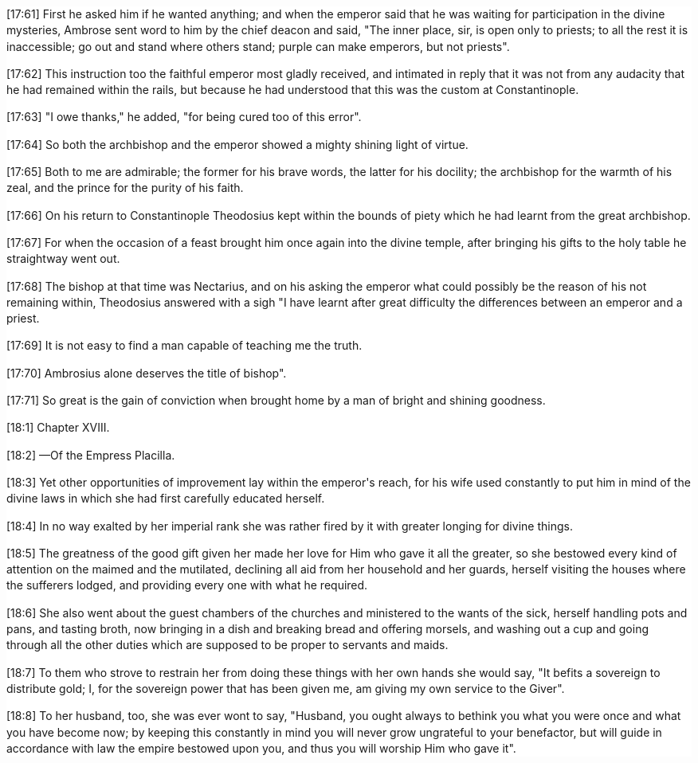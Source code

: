 [17:61] First he asked him if he wanted anything; and when the emperor said that he was waiting for participation in the divine mysteries, Ambrose sent word to him by the chief deacon and said, "The inner place, sir, is open only to priests; to all the rest it is inaccessible; go out and stand where others stand; purple can make emperors, but not priests".

[17:62] This instruction too the faithful emperor most gladly received, and intimated in reply that it was not from any audacity that he had remained within the rails, but because he had understood that this was the custom at Constantinople.

[17:63] "I owe thanks," he added, "for being cured too of this error".

[17:64] So both the archbishop and the emperor showed a mighty shining light of virtue.

[17:65] Both to me are admirable; the former for his brave words, the latter for his docility; the archbishop for the warmth of his zeal, and the prince for the purity of his faith.

[17:66] On his return to Constantinople Theodosius kept within the bounds of piety which he had learnt from the great archbishop.

[17:67] For when the occasion of a feast brought him once again into the divine temple, after bringing his gifts to the holy table he straightway went out.

[17:68] The bishop at that time was Nectarius, and on his asking the emperor what could possibly be the reason of his not remaining within, Theodosius answered with a sigh "I have learnt after great difficulty the differences between an emperor and a priest.

[17:69] It is not easy to find a man capable of teaching me the truth.

[17:70] Ambrosius alone deserves the title of bishop".

[17:71] So great is the gain of conviction when brought home by a man of bright and shining goodness.

[18:1] Chapter XVIII.

[18:2] —Of the Empress Placilla.

[18:3] Yet other opportunities of improvement lay within the emperor's reach, for his wife used constantly to put him in mind of the divine laws in which she had first carefully educated herself.

[18:4] In no way exalted by her imperial rank she was rather fired by it with greater longing for divine things.

[18:5] The greatness of the good gift given her made her love for Him who gave it all the greater, so she bestowed every kind of attention on the maimed and the mutilated, declining all aid from her household and her guards, herself visiting the houses where the sufferers lodged, and providing every one with what he required.

[18:6] She also went about the guest chambers of the churches and ministered to the wants of the sick, herself handling pots and pans, and tasting broth, now bringing in a dish and breaking bread and offering morsels, and washing out a cup and going through all the other duties which are supposed to be proper to servants and maids.

[18:7] To them who strove to restrain her from doing these things with her own hands she would say, "It befits a sovereign to distribute gold; I, for the sovereign power that has been given me, am giving my own service to the Giver".

[18:8] To her husband, too, she was ever wont to say, "Husband, you ought always to bethink you what you were once and what you have become now; by keeping this constantly in mind you will never grow ungrateful to your benefactor, but will guide in accordance with law the empire bestowed upon you, and thus you will worship Him who gave it".
